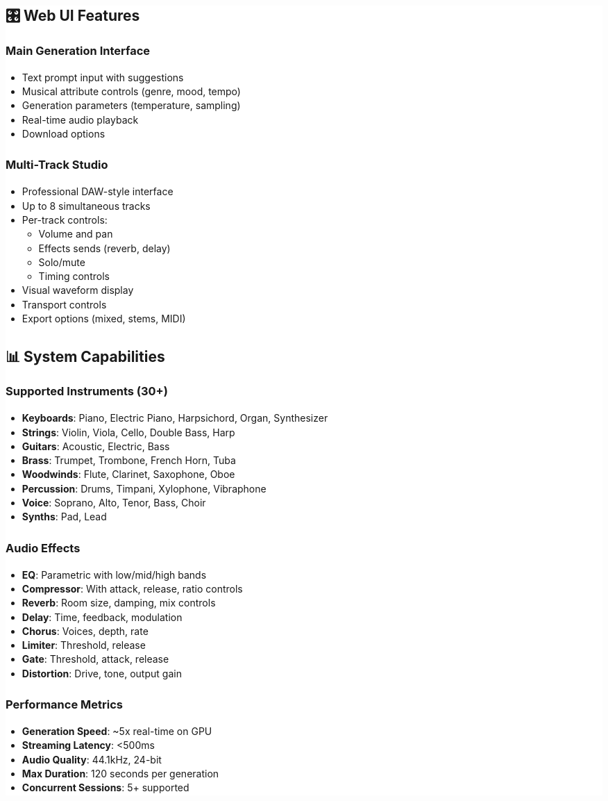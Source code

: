 ## 🎛️ Web UI Features

### Main Generation Interface
- Text prompt input with suggestions
- Musical attribute controls (genre, mood, tempo)
- Generation parameters (temperature, sampling)
- Real-time audio playback
- Download options

### Multi-Track Studio
- Professional DAW-style interface
- Up to 8 simultaneous tracks
- Per-track controls:
  - Volume and pan
  - Effects sends (reverb, delay)
  - Solo/mute
  - Timing controls
- Visual waveform display
- Transport controls
- Export options (mixed, stems, MIDI)

## 📊 System Capabilities

### Supported Instruments (30+)
- **Keyboards**: Piano, Electric Piano, Harpsichord, Organ, Synthesizer
- **Strings**: Violin, Viola, Cello, Double Bass, Harp
- **Guitars**: Acoustic, Electric, Bass
- **Brass**: Trumpet, Trombone, French Horn, Tuba
- **Woodwinds**: Flute, Clarinet, Saxophone, Oboe
- **Percussion**: Drums, Timpani, Xylophone, Vibraphone
- **Voice**: Soprano, Alto, Tenor, Bass, Choir
- **Synths**: Pad, Lead

### Audio Effects
- **EQ**: Parametric with low/mid/high bands
- **Compressor**: With attack, release, ratio controls
- **Reverb**: Room size, damping, mix controls
- **Delay**: Time, feedback, modulation
- **Chorus**: Voices, depth, rate
- **Limiter**: Threshold, release
- **Gate**: Threshold, attack, release
- **Distortion**: Drive, tone, output gain

### Performance Metrics
- **Generation Speed**: ~5x real-time on GPU
- **Streaming Latency**: <500ms
- **Audio Quality**: 44.1kHz, 24-bit
- **Max Duration**: 120 seconds per generation
- **Concurrent Sessions**: 5+ supported
